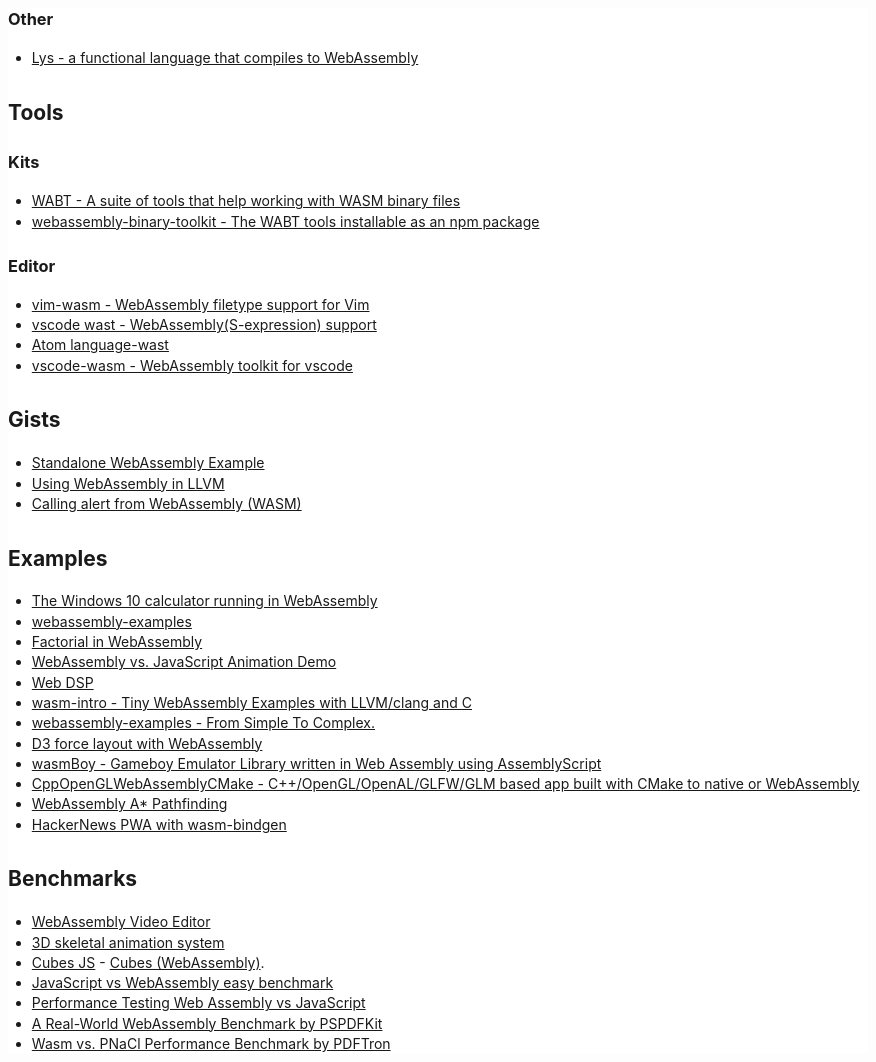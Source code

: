 ### Other
- [Lys - a functional language that compiles to WebAssembly](https://github.com/lys-lang/lys)

## Tools

### Kits
- [WABT - A suite of tools that help working with WASM binary files](https://github.com/WebAssembly/wabt)
- [webassembly-binary-toolkit - The WABT tools installable as an npm package](https://github.com/mafintosh/webassembly-binary-toolkit)

### Editor
- [vim-wasm - WebAssembly filetype support for Vim](https://github.com/rhysd/vim-wasm)
- [vscode wast - WebAssembly(S-expression) support](https://marketplace.visualstudio.com/items?itemName=ukyo.wast)
- [Atom language-wast](https://atom.io/packages/language-wast)
- [vscode-wasm - WebAssembly toolkit for vscode](https://marketplace.visualstudio.com/items?itemName=dtsvet.vscode-wasm)

## Gists
- [Standalone WebAssembly Example](https://gist.github.com/kripken/59c67556dc03bb6d57052fedef1e61ab)
- [Using WebAssembly in LLVM](https://gist.github.com/yurydelendik/4eeff8248aeb14ce763e)
- [Calling alert from WebAssembly (WASM)](https://gist.github.com/cure53/f4581cee76d2445d8bd91f03d4fa7d3b)

## Examples
- [The Windows 10 calculator running in WebAssembly](https://platform.uno/a-piece-of-windows-10-is-now-running-on-webassembly-natively-on-ios-and-android/)
- [webassembly-examples](https://github.com/mdn/webassembly-examples)
- [Factorial in WebAssembly](https://www.hellorust.com/demos/factorial/index.html)
- [WebAssembly vs. JavaScript Animation Demo](https://github.com/sessamekesh/wasm-3d-animation-demo)
- [Web DSP](https://github.com/shamadee/web-dsp)
- [wasm-intro - Tiny WebAssembly Examples with LLVM/clang and C](https://github.com/bzar/wasm-intro)
- [webassembly-examples - From Simple To Complex.](https://github.com/reklatsmasters/webassembly-examples)
- [D3 force layout with WebAssembly](https://github.com/ColinEberhardt/d3-wasm-force/blob/master/README.md)
- [wasmBoy - Gameboy Emulator Library written in Web Assembly using AssemblyScript](https://github.com/torch2424/wasmBoy)
- [CppOpenGLWebAssemblyCMake - C++/OpenGL/OpenAL/GLFW/GLM based app built with CMake to native or WebAssembly](https://github.com/lukka/CppOpenGLWebAssemblyCMake)
- [WebAssembly A* Pathfinding](https://github.com/jakedeichert/wasm-astar)
- [HackerNews PWA with wasm-bindgen](https://github.com/ragingwind/wasm-hnpwa)

## Benchmarks
- [WebAssembly Video Editor](https://d2jta7o2zej4pf.cloudfront.net/)
- [3D skeletal animation system](http://aws-website-webassemblyskeletalanimation-ffaza.s3-website-us-east-1.amazonaws.com/)
- [Cubes JS](http://kripken.github.io/ammo.js/examples/webgl_demo/ammo.html) - [Cubes (WebAssembly)](http://kripken.github.com/ammo.js/examples/webgl_demo/ammo.wasm.html).
- [JavaScript vs WebAssembly easy benchmark](https://takahirox.github.io/WebAssembly-benchmark/)
- [Performance Testing Web Assembly vs JavaScript](https://medium.com/samsung-internet-dev/performance-testing-web-assembly-vs-javascript-e07506fd5875)
- [A Real-World WebAssembly Benchmark by PSPDFKit](https://pspdfkit.com/blog/2018/a-real-world-webassembly-benchmark/)
- [Wasm vs. PNaCl Performance Benchmark by PDFTron](https://www.pdftron.com/blog/wasm/wasm-vs-pnacl/)